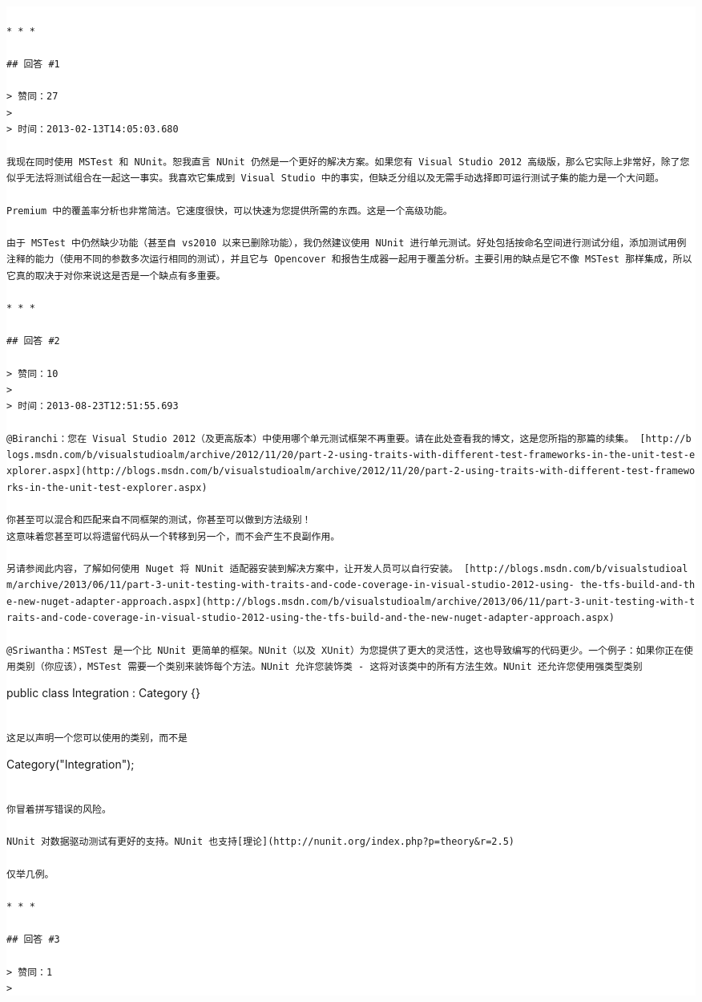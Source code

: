 ```

* * *

## 回答 #1

> 赞同：27
> 
> 时间：2013-02-13T14:05:03.680

我现在同时使用 MSTest 和 NUnit。恕我直言 NUnit 仍然是一个更好的解决方案。如果您有 Visual Studio 2012 高级版，那么它实际上非常好，除了您似乎无法将测试组合在一起这一事实。我喜欢它集成到 Visual Studio 中的事实，但缺乏分组以及无需手动选择即可运行测试子集的能力是一个大问题。

Premium 中的覆盖率分析也非常简洁。它速度很快，可以快速为您提供所需的东西。这是一个高级功能。

由于 MSTest 中仍然缺少功能（甚至自 vs2010 以来已删除功能），我仍然建议使用 NUnit 进行单元测试。好处包括按命名空间进行测试分组，添加测试用例注释的能力（使用不同的参数多次运行相同的测试），并且它与 Opencover 和报告生成器一起用于覆盖分析。主要引用的缺点是它不像 MSTest 那样集成，所以它真的取决于对你来说这是否是一个缺点有多重要。

* * *

## 回答 #2

> 赞同：10
> 
> 时间：2013-08-23T12:51:55.693

@Biranchi：您在 Visual Studio 2012（及更高版本）中使用哪个单元测试框架不再重要。请在此处查看我的博文，这是您所指的那篇的续集。 [http://blogs.msdn.com/b/visualstudioalm/archive/2012/11/20/part-2-using-traits-with-different-test-frameworks-in-the-unit-test-explorer.aspx](http://blogs.msdn.com/b/visualstudioalm/archive/2012/11/20/part-2-using-traits-with-different-test-frameworks-in-the-unit-test-explorer.aspx)

你甚至可以混合和匹配来自不同框架的测试，你甚至可以做到方法级别！
这意味着您甚至可以将遗留代码从一个转移到另一个，而不会产生不良副作用。

另请参阅此内容，了解如何使用 Nuget 将 NUnit 适配器安装到解决方案中，让开发人员可以自行安装。 [http://blogs.msdn.com/b/visualstudioalm/archive/2013/06/11/part-3-unit-testing-with-traits-and-code-coverage-in-visual-studio-2012-using- the-tfs-build-and-the-new-nuget-adapter-approach.aspx](http://blogs.msdn.com/b/visualstudioalm/archive/2013/06/11/part-3-unit-testing-with-traits-and-code-coverage-in-visual-studio-2012-using-the-tfs-build-and-the-new-nuget-adapter-approach.aspx)

@Sriwantha：MSTest 是一个比 NUnit 更简单的框架。NUnit（以及 XUnit）为您提供了更大的灵活性，这也导致编写的代码更少。一个例子：如果你正在使用类别（你应该），MSTest 需要一个类别来装饰每个方法。NUnit 允许您装饰类 - 这将对该类中的所有方法生效。NUnit 还允许您使用强类型类别

```
public class Integration : Category {} 
```

这足以声明一个您可以使用的类别，而不是

```
Category("Integration"); 
```

你冒着拼写错误的风险。

NUnit 对数据驱动测试有更好的支持。NUnit 也支持[理论](http://nunit.org/index.php?p=theory&r=2.5)

仅举几例。

* * *

## 回答 #3

> 赞同：1
> 
```